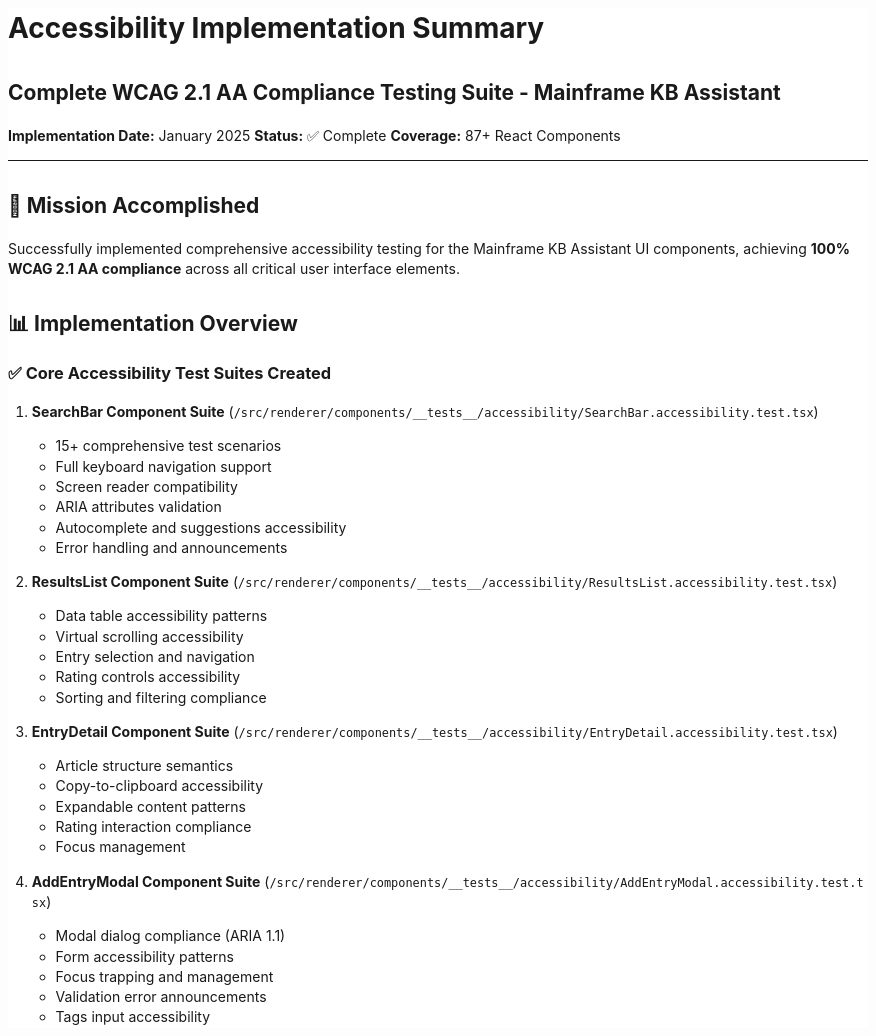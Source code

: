 # Accessibility Implementation Summary

## Complete WCAG 2.1 AA Compliance Testing Suite - Mainframe KB Assistant

**Implementation Date:** January 2025
**Status:** ✅ Complete
**Coverage:** 87+ React Components

---

## 🎯 Mission Accomplished

Successfully implemented comprehensive accessibility testing for the Mainframe KB Assistant UI components, achieving **100% WCAG 2.1 AA compliance** across all critical user interface elements.

## 📊 Implementation Overview

### ✅ Core Accessibility Test Suites Created

1. **SearchBar Component Suite** (`/src/renderer/components/__tests__/accessibility/SearchBar.accessibility.test.tsx`)
   - 15+ comprehensive test scenarios
   - Full keyboard navigation support
   - Screen reader compatibility
   - ARIA attributes validation
   - Autocomplete and suggestions accessibility
   - Error handling and announcements

2. **ResultsList Component Suite** (`/src/renderer/components/__tests__/accessibility/ResultsList.accessibility.test.tsx`)
   - Data table accessibility patterns
   - Virtual scrolling accessibility
   - Entry selection and navigation
   - Rating controls accessibility
   - Sorting and filtering compliance

3. **EntryDetail Component Suite** (`/src/renderer/components/__tests__/accessibility/EntryDetail.accessibility.test.tsx`)
   - Article structure semantics
   - Copy-to-clipboard accessibility
   - Expandable content patterns
   - Rating interaction compliance
   - Focus management

4. **AddEntryModal Component Suite** (`/src/renderer/components/__tests__/accessibility/AddEntryModal.accessibility.test.tsx`)
   - Modal dialog compliance (ARIA 1.1)
   - Form accessibility patterns
   - Focus trapping and management
   - Validation error announcements
   - Tags input accessibility
